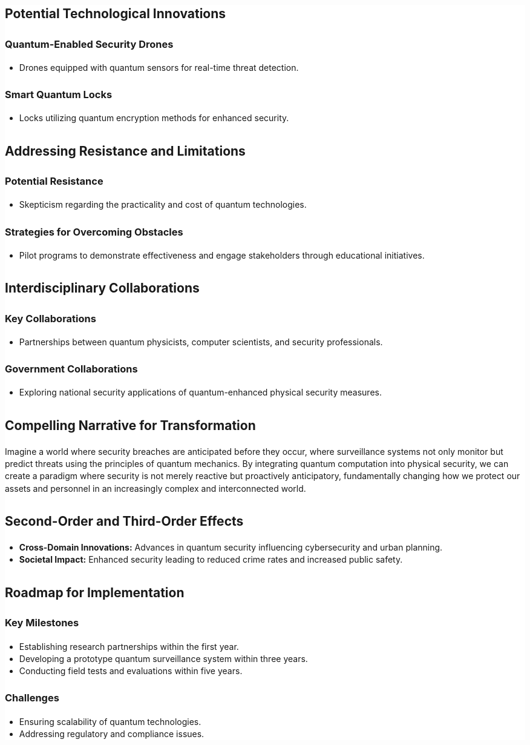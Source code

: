 ## Potential Technological Innovations
### Quantum-Enabled Security Drones
- Drones equipped with quantum sensors for real-time threat detection.

### Smart Quantum Locks
- Locks utilizing quantum encryption methods for enhanced security.

## Addressing Resistance and Limitations
### Potential Resistance
- Skepticism regarding the practicality and cost of quantum technologies.

### Strategies for Overcoming Obstacles
- Pilot programs to demonstrate effectiveness and engage stakeholders through educational initiatives.

## Interdisciplinary Collaborations
### Key Collaborations
- Partnerships between quantum physicists, computer scientists, and security professionals.

### Government Collaborations
- Exploring national security applications of quantum-enhanced physical security measures.

## Compelling Narrative for Transformation
Imagine a world where security breaches are anticipated before they occur, where surveillance systems not only monitor but predict threats using the principles of quantum mechanics. By integrating quantum computation into physical security, we can create a paradigm where security is not merely reactive but proactively anticipatory, fundamentally changing how we protect our assets and personnel in an increasingly complex and interconnected world.

## Second-Order and Third-Order Effects
- **Cross-Domain Innovations:** Advances in quantum security influencing cybersecurity and urban planning.
- **Societal Impact:** Enhanced security leading to reduced crime rates and increased public safety.

## Roadmap for Implementation
### Key Milestones
- Establishing research partnerships within the first year.
- Developing a prototype quantum surveillance system within three years.
- Conducting field tests and evaluations within five years.

### Challenges
- Ensuring scalability of quantum technologies.
- Addressing regulatory and compliance issues.

